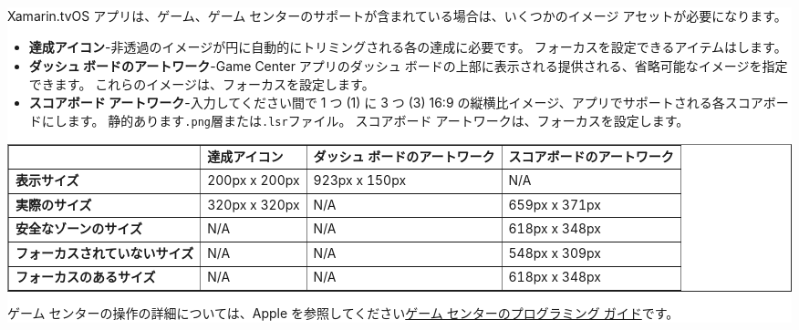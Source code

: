 Xamarin.tvOS アプリは、ゲーム、ゲーム センターのサポートが含まれている場合は、いくつかのイメージ アセットが必要になります。

- **達成アイコン**-非透過のイメージが円に自動的にトリミングされる各の達成に必要です。 フォーカスを設定できるアイテムはします。
- **ダッシュ ボードのアートワーク**-Game Center アプリのダッシュ ボードの上部に表示される提供される、省略可能なイメージを指定できます。 これらのイメージは、フォーカスを設定します。
- **スコアボード アートワーク**-入力してください間で 1 つ (1) に 3 つ (3) 16:9 の縦横比イメージ、アプリでサポートされる各スコアボードにします。 静的あります`.png`層または`.lsr`ファイル。 スコアボード アートワークは、フォーカスを設定します。

<table width="100%" border="1px">
<tr>
    <td><b>&nbsp;</b></td>
    <td><b>達成アイコン</b></td>
    <td><b>ダッシュ ボードのアートワーク</b></td>
    <td><b>スコアボードのアートワーク</b></td>
</tr>
<tr>
    <td><b>表示サイズ</b></td>
    <td>200px x 200px</td>
    <td>923px x 150px</td>
    <td>N/A</td>
</tr>
<tr>
    <td><b>実際のサイズ</b></td>
    <td>320px x 320px</td>
    <td>N/A</td>
    <td>659px x 371px</td>
</tr>
<tr>
    <td><b>安全なゾーンのサイズ</b></td>
    <td>N/A</td>
    <td>N/A</td>
    <td>618px x 348px</td>
</tr>
<tr>
    <td><b>フォーカスされていないサイズ</b></td>
    <td>N/A</td>
    <td>N/A</td>
    <td>548px x 309px</td>
</tr>
<tr>
    <td><b>フォーカスのあるサイズ</b></td>
    <td>N/A</td>
    <td>N/A</td>
    <td>618px x 348px</td>
</tr>
</table>

ゲーム センターの操作の詳細については、Apple を参照してください[ゲーム センターのプログラミング ガイド](https://developer.apple.com/library/prerelease/tvos/documentation/NetworkingInternet/Conceptual/GameKit_Guide/Introduction/Introduction.html)です。

<a name="Working-with-Images" />
